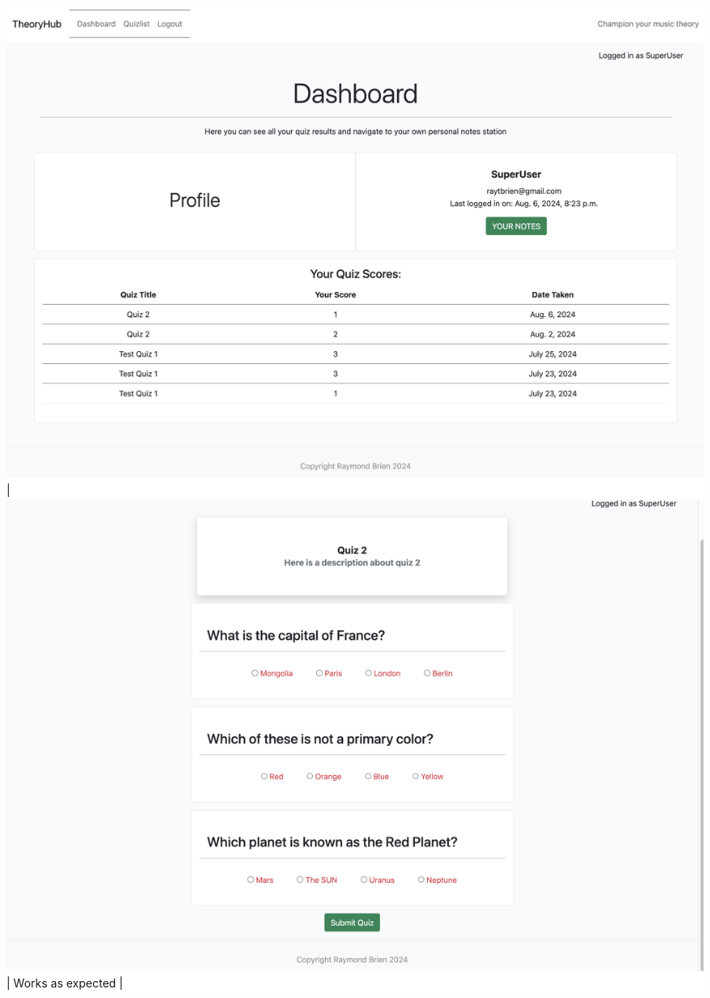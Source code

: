![screenshot](./static/images/documentation/browser-testing/chrome/chrome_dashboard.png) | ![screenshot](./static/images/documentation/browser-testing/chrome/chrome_single_quiz.png) | Works as
expected |